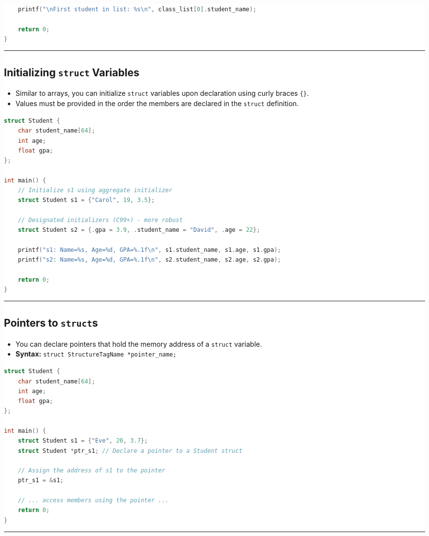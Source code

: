 ```c
    printf("\nFirst student in list: %s\n", class_list[0].student_name);

    return 0;
}
```

---

## Initializing `struct` Variables

* Similar to arrays, you can initialize `struct` variables upon declaration using curly braces `{}`.
* Values must be provided in the order the members are declared in the `struct` definition.

```c
struct Student {
    char student_name[64];
    int age;
    float gpa;
};

int main() {
    // Initialize s1 using aggregate initializer
    struct Student s1 = {"Carol", 19, 3.5};

    // Designated initializers (C99+) - more robust
    struct Student s2 = {.gpa = 3.9, .student_name = "David", .age = 22};

    printf("s1: Name=%s, Age=%d, GPA=%.1f\n", s1.student_name, s1.age, s1.gpa);
    printf("s2: Name=%s, Age=%d, GPA=%.1f\n", s2.student_name, s2.age, s2.gpa);

    return 0;
}
```

---

## Pointers to `struct`s

* You can declare pointers that hold the memory address of a `struct` variable.
* **Syntax:** `struct StructureTagName *pointer_name;`

```c
struct Student {
    char student_name[64];
    int age;
    float gpa;
};

int main() {
    struct Student s1 = {"Eve", 20, 3.7};
    struct Student *ptr_s1; // Declare a pointer to a Student struct

    // Assign the address of s1 to the pointer
    ptr_s1 = &s1;

    // ... access members using the pointer ...
    return 0;
}
```

---